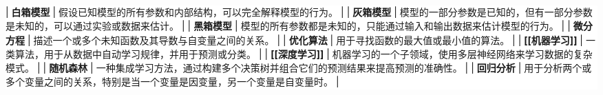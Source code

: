 | **白箱模型**                                                                                                                                                                                                                                                                                                                                                                                                                                                                                                                | 假设已知模型的所有参数和内部结构，可以完全解释模型的行为。                                                                                                                        |
| **灰箱模型**                                                                                                                                                                                                                                                                                                                                                                                                                                                                                                                | 模型的一部分参数是已知的，但有一部分参数是未知的，可以通过实验或数据来估计。                                                                                                               |
| **黑箱模型**                                                                                                                                                                                                                                                                                                                                                                                                                                                                                                                | 模型的所有参数都是未知的，只能通过输入和输出数据来估计模型的行为。                                                                                                                    |
| **微分方程**                                                                                                                                                                                                                                                                                                                                                                                                                                                                                                                | 描述一个或多个未知函数及其导数与自变量之间的关系。                                                                                                                            |
| **优化算法**                                                                                                                                                                                                                                                                                                                                                                                                                                                                                                                | 用于寻找函数的最大值或最小值的算法。                                                                                                                                   |
| **[[机器学习]]**                                                                                                                                                                                                                                                                                                                                                                                                                                                                                                                | 一类算法，用于从数据中自动学习规律，并用于预测或分类。                                                                                                                          |
| **[[深度学习]]**                                                                                                                                                                                                                                                                                                                                                                                                                                                                                                                | 机器学习的一个子领域，使用多层神经网络来学习数据的复杂模式。                                                                                                                       |
| **随机森林**                                                                                                                                                                                                                                                                                                                                                                                                                                                                                                                | 一种集成学习方法，通过构建多个决策树并组合它们的预测结果来提高预测的准确性。                                                                                                               |
| **回归分析**                                                                                                                                                                                                                                                                                                                                                                                                                                                                                                                | 用于分析两个或多个变量之间的关系，特别是当一个变量是因变量，另一个变量是自变量时。                                                                                                            |